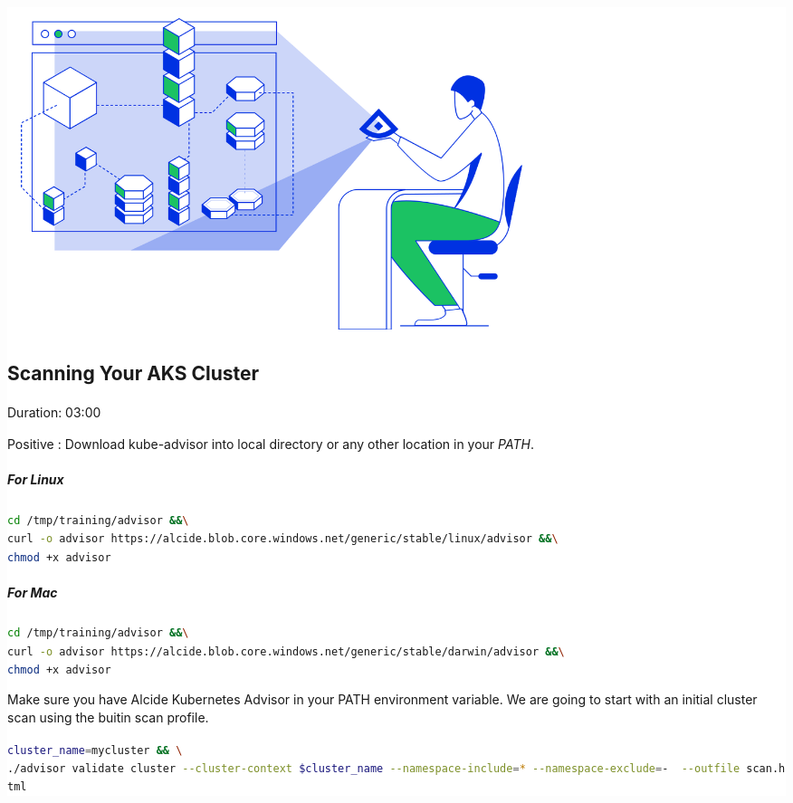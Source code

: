 <img src="img/advisor-player.svg" alt="Alcide Code-to-production secutiry" width="600"/>


## Scanning Your AKS Cluster
Duration: 03:00

Positive
: Download kube-advisor into local directory or any other location in your *PATH*.

##### For Linux
``` sh
cd /tmp/training/advisor &&\
curl -o advisor https://alcide.blob.core.windows.net/generic/stable/linux/advisor &&\
chmod +x advisor
``` 

##### For Mac 
``` sh
cd /tmp/training/advisor &&\
curl -o advisor https://alcide.blob.core.windows.net/generic/stable/darwin/advisor &&\
chmod +x advisor
```

Make sure you have Alcide Kubernetes Advisor in your PATH environment variable.
We are going to start with an initial cluster scan using the buitin scan profile.

```bash
cluster_name=mycluster && \
./advisor validate cluster --cluster-context $cluster_name --namespace-include=* --namespace-exclude=-  --outfile scan.html
```

